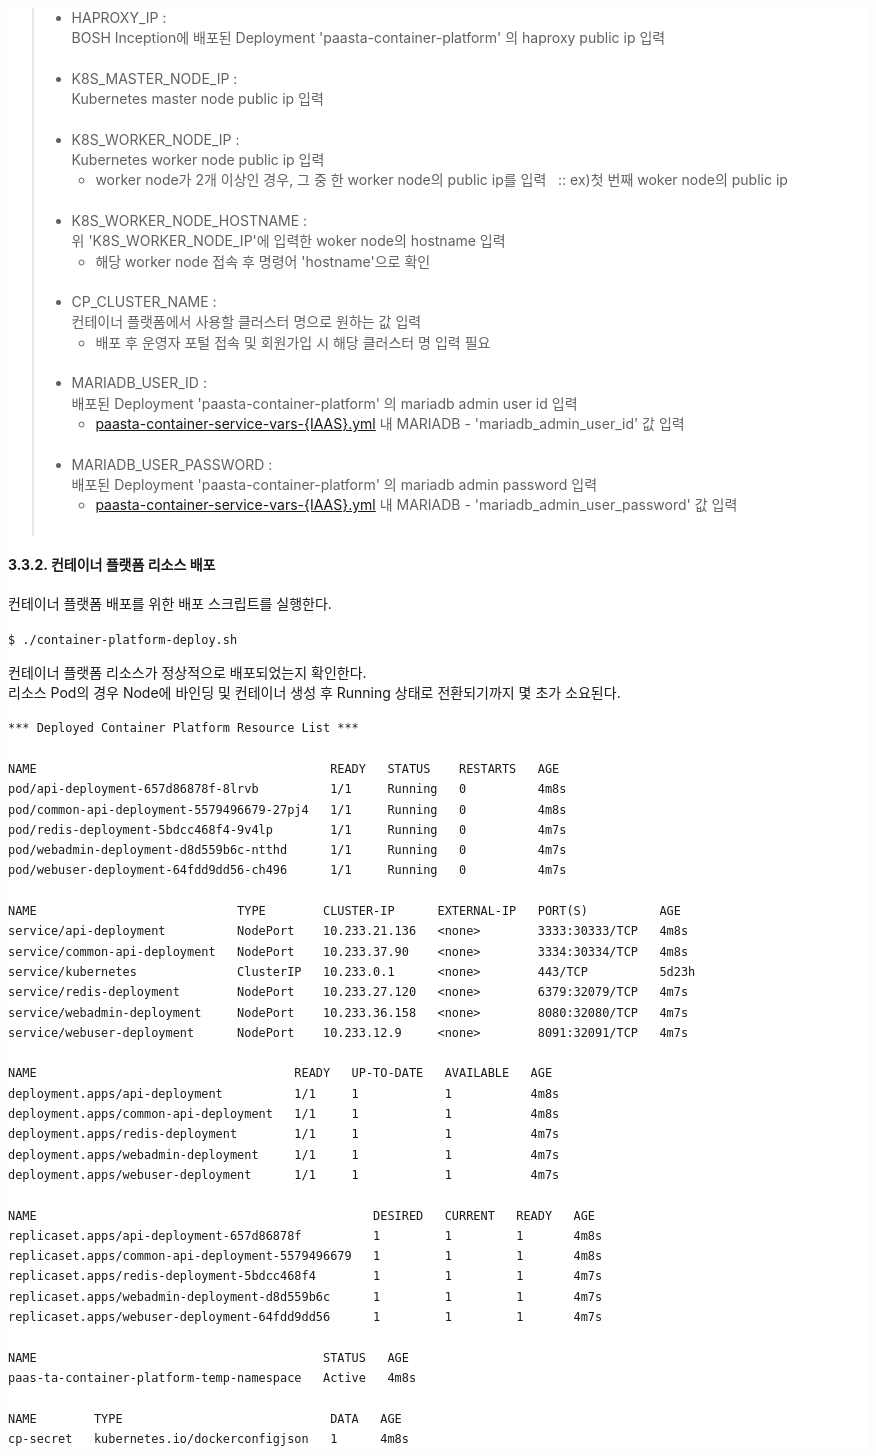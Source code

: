 > - HAPROXY_IP :<br>BOSH Inception에 배포된 Deployment 'paasta-container-platform' 의 haproxy public ip 입력 <br><br>
> - K8S_MASTER_NODE_IP :<br>Kubernetes master node public ip 입력 <br><br>
> - K8S_WORKER_NODE_IP :<br>Kubernetes worker node public ip 입력 <br>
>   + worker node가 2개 이상인 경우, 그 중 한 worker node의 public ip를 입력 &nbsp; :: ex)첫 번째 woker node의 public ip <br><br>
> - K8S_WORKER_NODE_HOSTNAME :<br>위 'K8S_WORKER_NODE_IP'에 입력한 woker node의 hostname 입력 
>   + 해당 worker node 접속 후 명령어 'hostname'으로 확인 <br><br>
> - CP_CLUSTER_NAME :<br>컨테이너 플랫폼에서 사용할 클러스터 명으로 원하는 값 입력<br>
>   + 배포 후 운영자 포털 접속 및 회원가입 시 해당 클러스터 명 입력 필요 <br><br>
> - MARIADB_USER_ID :<br>배포된 Deployment 'paasta-container-platform' 의 mariadb admin user id 입력 <br>
>   + [paasta-container-service-vars-{IAAS}.yml](#paasta-container-service-vars-iaasyml) 내 MARIADB - 'mariadb_admin_user_id' 값 입력 <br><br>
> - MARIADB_USER_PASSWORD :<br>배포된 Deployment 'paasta-container-platform' 의 mariadb admin password 입력 <br>
>   + [paasta-container-service-vars-{IAAS}.yml](#paasta-container-service-vars-iaasyml) 내 MARIADB - 'mariadb_admin_user_password' 값 입력 <br><br>

 
#### <div id='3.3.2'>3.3.2. 컨테이너 플랫폼 리소스 배포 
컨테이너 플랫폼 배포를 위한 배포 스크립트를 실행한다.

```
$ ./container-platform-deploy.sh
```

컨테이너 플랫폼 리소스가 정상적으로 배포되었는지 확인한다.<br>
리소스 Pod의 경우 Node에 바인딩 및 컨테이너 생성 후 Running 상태로 전환되기까지 몇 초가 소요된다.

```
*** Deployed Container Platform Resource List ***

NAME                                         READY   STATUS    RESTARTS   AGE
pod/api-deployment-657d86878f-8lrvb          1/1     Running   0          4m8s
pod/common-api-deployment-5579496679-27pj4   1/1     Running   0          4m8s
pod/redis-deployment-5bdcc468f4-9v4lp        1/1     Running   0          4m7s
pod/webadmin-deployment-d8d559b6c-ntthd      1/1     Running   0          4m7s
pod/webuser-deployment-64fdd9dd56-ch496      1/1     Running   0          4m7s

NAME                            TYPE        CLUSTER-IP      EXTERNAL-IP   PORT(S)          AGE
service/api-deployment          NodePort    10.233.21.136   <none>        3333:30333/TCP   4m8s
service/common-api-deployment   NodePort    10.233.37.90    <none>        3334:30334/TCP   4m8s
service/kubernetes              ClusterIP   10.233.0.1      <none>        443/TCP          5d23h
service/redis-deployment        NodePort    10.233.27.120   <none>        6379:32079/TCP   4m7s
service/webadmin-deployment     NodePort    10.233.36.158   <none>        8080:32080/TCP   4m7s
service/webuser-deployment      NodePort    10.233.12.9     <none>        8091:32091/TCP   4m7s

NAME                                    READY   UP-TO-DATE   AVAILABLE   AGE
deployment.apps/api-deployment          1/1     1            1           4m8s
deployment.apps/common-api-deployment   1/1     1            1           4m8s
deployment.apps/redis-deployment        1/1     1            1           4m7s
deployment.apps/webadmin-deployment     1/1     1            1           4m7s
deployment.apps/webuser-deployment      1/1     1            1           4m7s

NAME                                               DESIRED   CURRENT   READY   AGE
replicaset.apps/api-deployment-657d86878f          1         1         1       4m8s
replicaset.apps/common-api-deployment-5579496679   1         1         1       4m8s
replicaset.apps/redis-deployment-5bdcc468f4        1         1         1       4m7s
replicaset.apps/webadmin-deployment-d8d559b6c      1         1         1       4m7s
replicaset.apps/webuser-deployment-64fdd9dd56      1         1         1       4m7s

NAME                                        STATUS   AGE
paas-ta-container-platform-temp-namespace   Active   4m8s

NAME        TYPE                             DATA   AGE
cp-secret   kubernetes.io/dockerconfigjson   1      4m8s
```